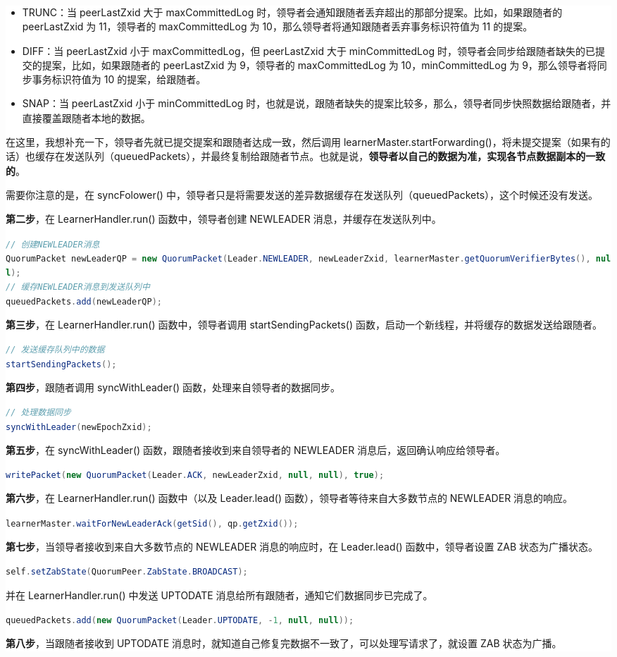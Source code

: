 - TRUNC：当 peerLastZxid 大于 maxCommittedLog 时，领导者会通知跟随者丢弃超出的那部分提案。比如，如果跟随者的 peerLastZxid 为 11，领导者的 maxCommittedLog 为 10，那么领导者将通知跟随者丢弃事务标识符值为 11 的提案。

- DIFF：当 peerLastZxid 小于 maxCommittedLog，但 peerLastZxid 大于 minCommittedLog 时，领导者会同步给跟随者缺失的已提交的提案，比如，如果跟随者的 peerLastZxid 为 9，领导者的 maxCommittedLog 为 10，minCommittedLog 为 9，那么领导者将同步事务标识符值为 10 的提案，给跟随者。

- SNAP：当 peerLastZxid 小于 minCommittedLog 时，也就是说，跟随者缺失的提案比较多，那么，领导者同步快照数据给跟随者，并直接覆盖跟随者本地的数据。

在这里，我想补充一下，领导者先就已提交提案和跟随者达成一致，然后调用 learnerMaster.startForwarding()，将未提交提案（如果有的话）也缓存在发送队列（queuedPackets），并最终复制给跟随者节点。也就是说，**领导者以自己的数据为准，实现各节点数据副本的一致的**。

需要你注意的是，在 syncFolower() 中，领导者只是将需要发送的差异数据缓存在发送队列（queuedPackets），这个时候还没有发送。

**第二步**，在 LearnerHandler.run() 函数中，领导者创建 NEWLEADER 消息，并缓存在发送队列中。

```java
// 创建NEWLEADER消息
QuorumPacket newLeaderQP = new QuorumPacket(Leader.NEWLEADER, newLeaderZxid, learnerMaster.getQuorumVerifierBytes(), null);
// 缓存NEWLEADER消息到发送队列中
queuedPackets.add(newLeaderQP);
```

**第三步**，在 LearnerHandler.run() 函数中，领导者调用 startSendingPackets() 函数，启动一个新线程，并将缓存的数据发送给跟随者。

```java
// 发送缓存队列中的数据
startSendingPackets();
```

**第四步**，跟随者调用 syncWithLeader() 函数，处理来自领导者的数据同步。

```java
// 处理数据同步
syncWithLeader(newEpochZxid);
```

**第五步**，在 syncWithLeader() 函数，跟随者接收到来自领导者的 NEWLEADER 消息后，返回确认响应给领导者。

```java
writePacket(new QuorumPacket(Leader.ACK, newLeaderZxid, null, null), true);
```

**第六步**，在 LearnerHandler.run() 函数中（以及 Leader.lead() 函数），领导者等待来自大多数节点的 NEWLEADER 消息的响应。

```java
learnerMaster.waitForNewLeaderAck(getSid(), qp.getZxid());
```

**第七步**，当领导者接收到来自大多数节点的 NEWLEADER 消息的响应时，在 Leader.lead() 函数中，领导者设置 ZAB 状态为广播状态。

```java
self.setZabState(QuorumPeer.ZabState.BROADCAST);
```

并在 LearnerHandler.run() 中发送 UPTODATE 消息给所有跟随者，通知它们数据同步已完成了。

```java
queuedPackets.add(new QuorumPacket(Leader.UPTODATE, -1, null, null));
```

**第八步**，当跟随者接收到 UPTODATE 消息时，就知道自己修复完数据不一致了，可以处理写请求了，就设置 ZAB 状态为广播。
